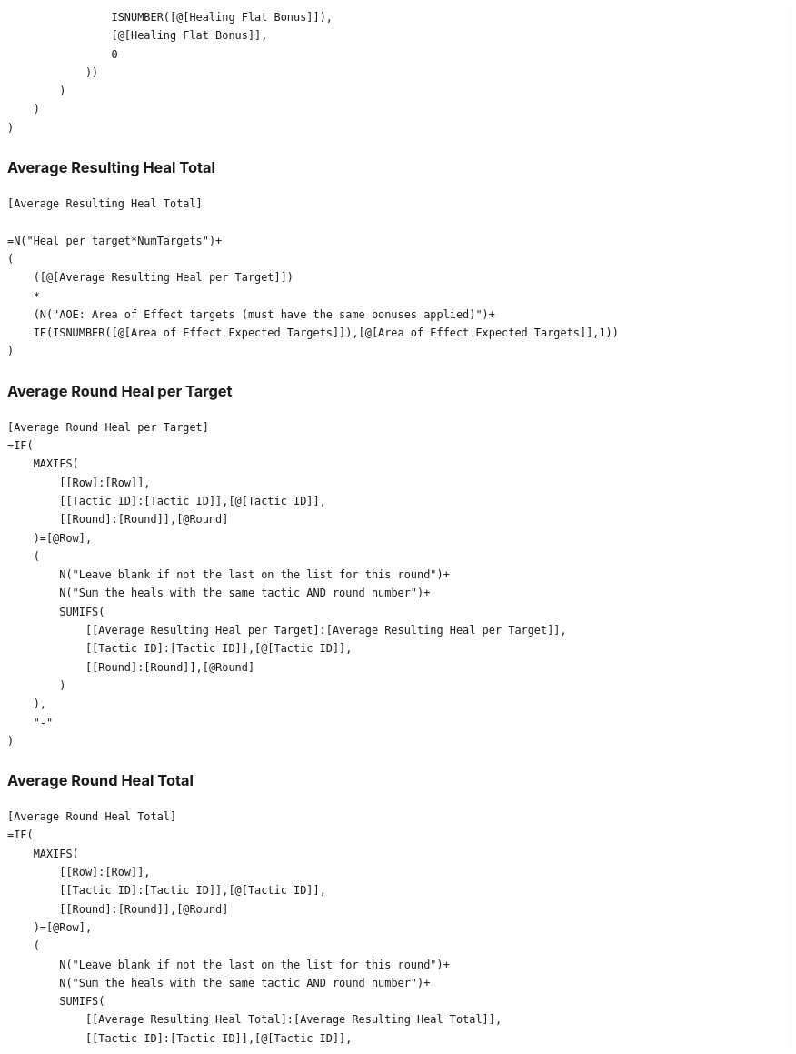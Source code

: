```
                ISNUMBER([@[Healing Flat Bonus]]),
                [@[Healing Flat Bonus]],
                0
            ))
        )
    )
)
```

<a id="average-resulting-heal-total"></a>
### Average Resulting Heal Total

```
[Average Resulting Heal Total]

=N("Heal per target*NumTargets")+
(
    ([@[Average Resulting Heal per Target]])
    *
    (N("AOE: Area of Effect targets (must have the same bonuses applied)")+
    IF(ISNUMBER([@[Area of Effect Expected Targets]]),[@[Area of Effect Expected Targets]],1))
)
```

<a id="average-round-heal-per-target"></a>
### Average Round Heal per Target

```
[Average Round Heal per Target]
=IF(
    MAXIFS(
        [[Row]:[Row]],
        [[Tactic ID]:[Tactic ID]],[@[Tactic ID]],
        [[Round]:[Round]],[@Round]
    )=[@Row],
    (
        N("Leave blank if not the last on the list for this round")+
        N("Sum the heals with the same tactic AND round number")+
        SUMIFS(
            [[Average Resulting Heal per Target]:[Average Resulting Heal per Target]],
            [[Tactic ID]:[Tactic ID]],[@[Tactic ID]],
            [[Round]:[Round]],[@Round]
        )
    ),
    "-"
)
```

<a id="average-round-heal-total"></a>
### Average Round Heal Total

```
[Average Round Heal Total]
=IF(
    MAXIFS(
        [[Row]:[Row]],
        [[Tactic ID]:[Tactic ID]],[@[Tactic ID]],
        [[Round]:[Round]],[@Round]
    )=[@Row],
    (
        N("Leave blank if not the last on the list for this round")+
        N("Sum the heals with the same tactic AND round number")+
        SUMIFS(
            [[Average Resulting Heal Total]:[Average Resulting Heal Total]],
            [[Tactic ID]:[Tactic ID]],[@[Tactic ID]],
```
